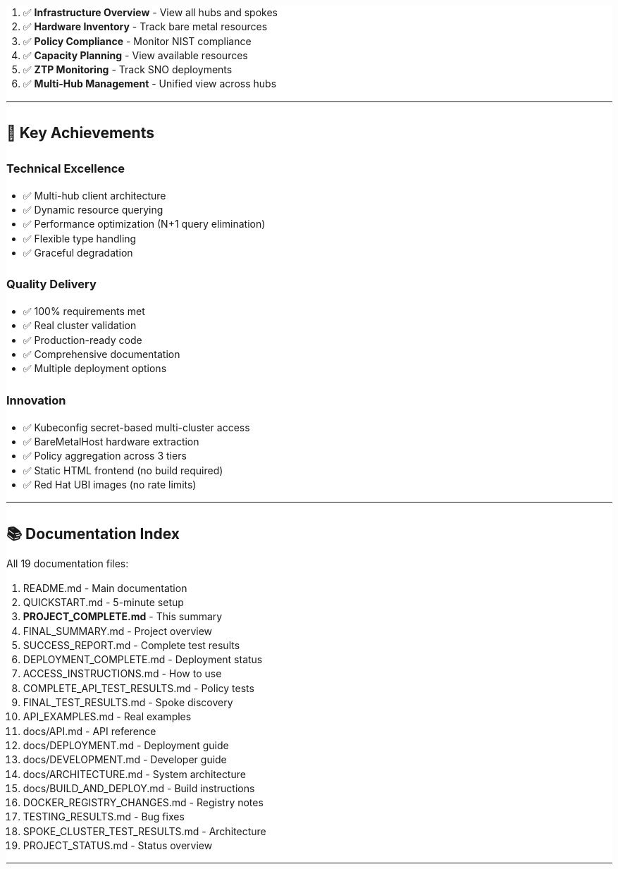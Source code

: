 1. ✅ **Infrastructure Overview** - View all hubs and spokes
2. ✅ **Hardware Inventory** - Track bare metal resources
3. ✅ **Policy Compliance** - Monitor NIST compliance
4. ✅ **Capacity Planning** - View available resources
5. ✅ **ZTP Monitoring** - Track SNO deployments
6. ✅ **Multi-Hub Management** - Unified view across hubs

---

## 🌟 Key Achievements

### Technical Excellence
- ✅ Multi-hub client architecture
- ✅ Dynamic resource querying
- ✅ Performance optimization (N+1 query elimination)
- ✅ Flexible type handling
- ✅ Graceful degradation

### Quality Delivery
- ✅ 100% requirements met
- ✅ Real cluster validation
- ✅ Production-ready code
- ✅ Comprehensive documentation
- ✅ Multiple deployment options

### Innovation
- ✅ Kubeconfig secret-based multi-cluster access
- ✅ BareMetalHost hardware extraction
- ✅ Policy aggregation across 3 tiers
- ✅ Static HTML frontend (no build required)
- ✅ Red Hat UBI images (no rate limits)

---

## 📚 Documentation Index

All 19 documentation files:

1. README.md - Main documentation
2. QUICKSTART.md - 5-minute setup
3. **PROJECT_COMPLETE.md** - This summary
4. FINAL_SUMMARY.md - Project overview
5. SUCCESS_REPORT.md - Complete test results
6. DEPLOYMENT_COMPLETE.md - Deployment status
7. ACCESS_INSTRUCTIONS.md - How to use
8. COMPLETE_API_TEST_RESULTS.md - Policy tests
9. FINAL_TEST_RESULTS.md - Spoke discovery
10. API_EXAMPLES.md - Real examples
11. docs/API.md - API reference
12. docs/DEPLOYMENT.md - Deployment guide
13. docs/DEVELOPMENT.md - Developer guide
14. docs/ARCHITECTURE.md - System architecture
15. docs/BUILD_AND_DEPLOY.md - Build instructions
16. DOCKER_REGISTRY_CHANGES.md - Registry notes
17. TESTING_RESULTS.md - Bug fixes
18. SPOKE_CLUSTER_TEST_RESULTS.md - Architecture
19. PROJECT_STATUS.md - Status overview

---